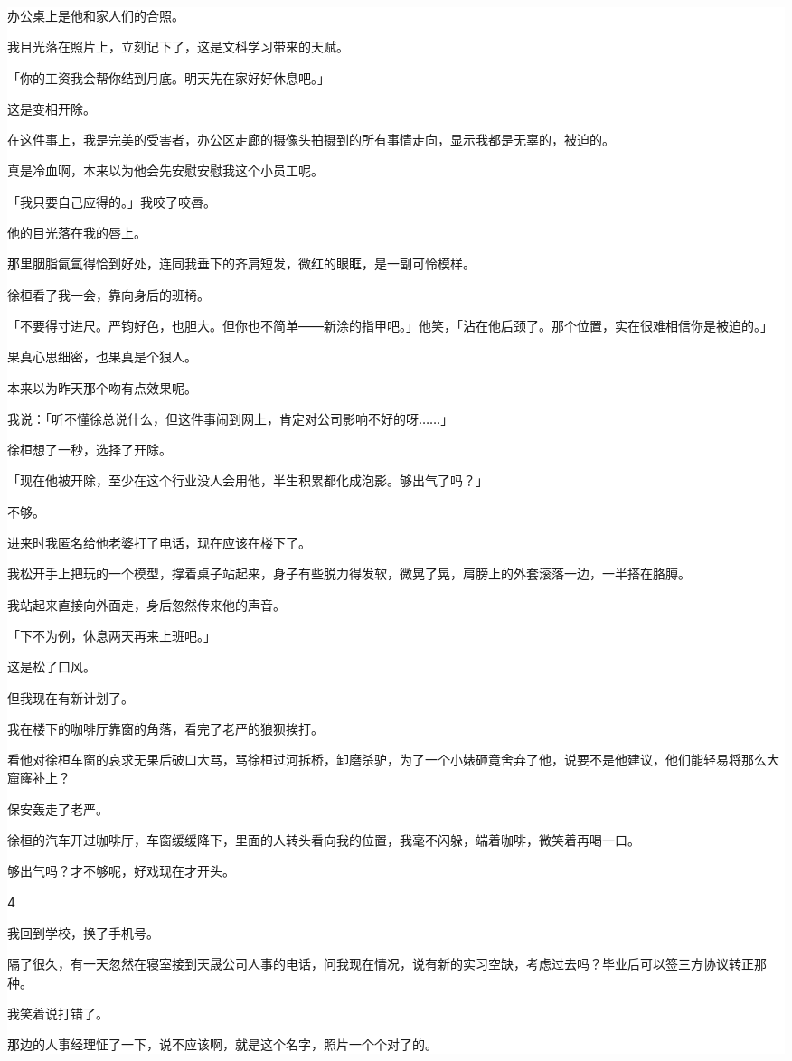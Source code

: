 办公桌上是他和家人们的合照。

我目光落在照片上，立刻记下了，这是文科学习带来的天赋。

「你的工资我会帮你结到月底。明天先在家好好休息吧。」

这是变相开除。

在这件事上，我是完美的受害者，办公区走廊的摄像头拍摄到的所有事情走向，显示我都是无辜的，被迫的。

真是冷血啊，本来以为他会先安慰安慰我这个小员工呢。

「我只要自己应得的。」我咬了咬唇。

他的目光落在我的唇上。

那里胭脂氤氲得恰到好处，连同我垂下的齐肩短发，微红的眼眶，是一副可怜模样。

徐桓看了我一会，靠向身后的班椅。

「不要得寸进尺。严钧好色，也胆大。但你也不简单——新涂的指甲吧。」他笑，「沾在他后颈了。那个位置，实在很难相信你是被迫的。」

果真心思细密，也果真是个狠人。

本来以为昨天那个吻有点效果呢。

我说：「听不懂徐总说什么，但这件事闹到网上，肯定对公司影响不好的呀……」

徐桓想了一秒，选择了开除。

「现在他被开除，至少在这个行业没人会用他，半生积累都化成泡影。够出气了吗？」

不够。

进来时我匿名给他老婆打了电话，现在应该在楼下了。

我松开手上把玩的一个模型，撑着桌子站起来，身子有些脱力得发软，微晃了晃，肩膀上的外套滚落一边，一半搭在胳膊。

我站起来直接向外面走，身后忽然传来他的声音。

「下不为例，休息两天再来上班吧。」

这是松了口风。

但我现在有新计划了。

我在楼下的咖啡厅靠窗的角落，看完了老严的狼狈挨打。

看他对徐桓车窗的哀求无果后破口大骂，骂徐桓过河拆桥，卸磨杀驴，为了一个小婊砸竟舍弃了他，说要不是他建议，他们能轻易将那么大窟窿补上？

保安轰走了老严。

徐桓的汽车开过咖啡厅，车窗缓缓降下，里面的人转头看向我的位置，我毫不闪躲，端着咖啡，微笑着再喝一口。

够出气吗？才不够呢，好戏现在才开头。

4

我回到学校，换了手机号。

隔了很久，有一天忽然在寝室接到天晟公司人事的电话，问我现在情况，说有新的实习空缺，考虑过去吗？毕业后可以签三方协议转正那种。

我笑着说打错了。

那边的人事经理怔了一下，说不应该啊，就是这个名字，照片一个个对了的。
